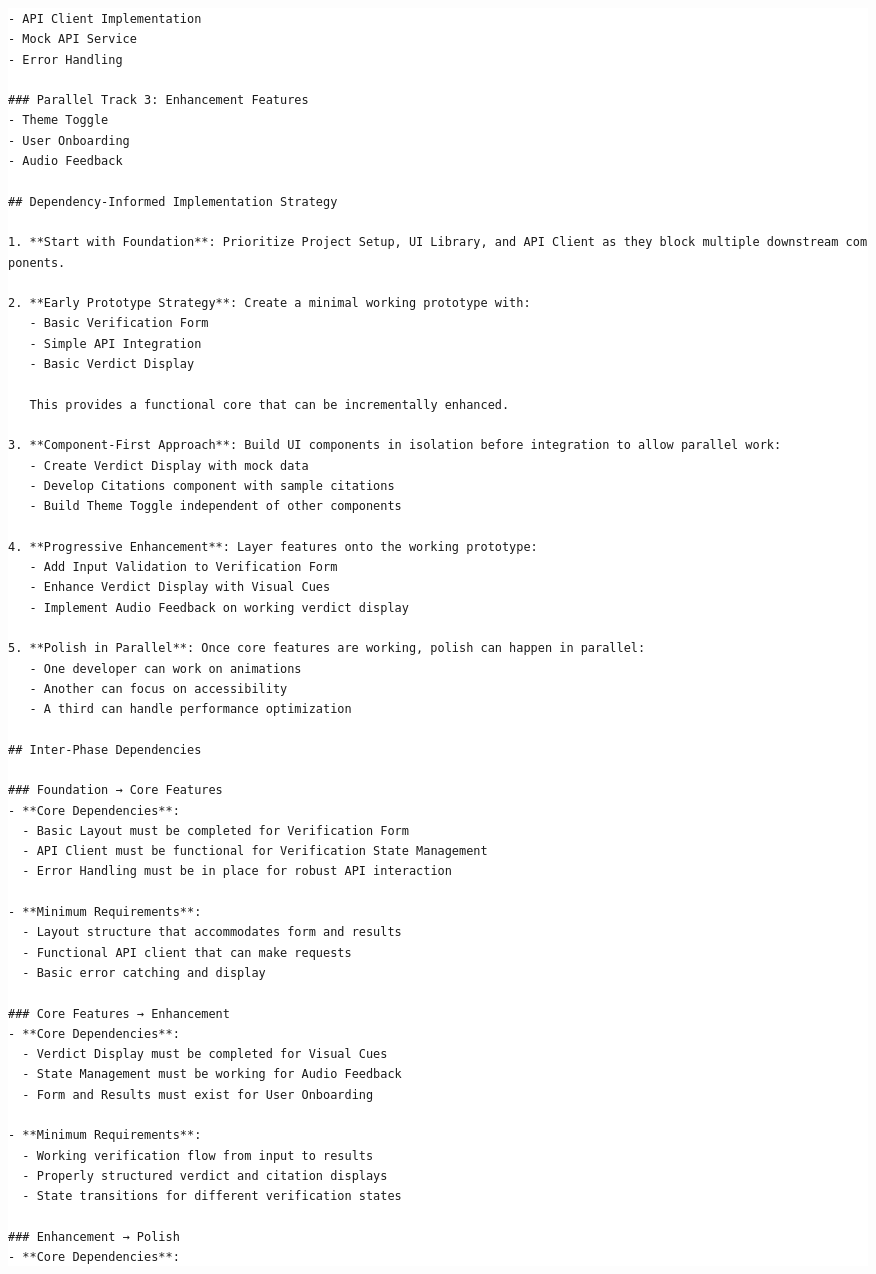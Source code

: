 ```
- API Client Implementation
- Mock API Service
- Error Handling

### Parallel Track 3: Enhancement Features
- Theme Toggle
- User Onboarding
- Audio Feedback

## Dependency-Informed Implementation Strategy

1. **Start with Foundation**: Prioritize Project Setup, UI Library, and API Client as they block multiple downstream components.

2. **Early Prototype Strategy**: Create a minimal working prototype with:
   - Basic Verification Form
   - Simple API Integration
   - Basic Verdict Display
   
   This provides a functional core that can be incrementally enhanced.

3. **Component-First Approach**: Build UI components in isolation before integration to allow parallel work:
   - Create Verdict Display with mock data
   - Develop Citations component with sample citations
   - Build Theme Toggle independent of other components

4. **Progressive Enhancement**: Layer features onto the working prototype:
   - Add Input Validation to Verification Form
   - Enhance Verdict Display with Visual Cues
   - Implement Audio Feedback on working verdict display

5. **Polish in Parallel**: Once core features are working, polish can happen in parallel:
   - One developer can work on animations
   - Another can focus on accessibility
   - A third can handle performance optimization

## Inter-Phase Dependencies

### Foundation → Core Features
- **Core Dependencies**: 
  - Basic Layout must be completed for Verification Form
  - API Client must be functional for Verification State Management
  - Error Handling must be in place for robust API interaction

- **Minimum Requirements**:
  - Layout structure that accommodates form and results
  - Functional API client that can make requests
  - Basic error catching and display

### Core Features → Enhancement
- **Core Dependencies**:
  - Verdict Display must be completed for Visual Cues
  - State Management must be working for Audio Feedback
  - Form and Results must exist for User Onboarding

- **Minimum Requirements**:
  - Working verification flow from input to results
  - Properly structured verdict and citation displays
  - State transitions for different verification states

### Enhancement → Polish
- **Core Dependencies**:
```